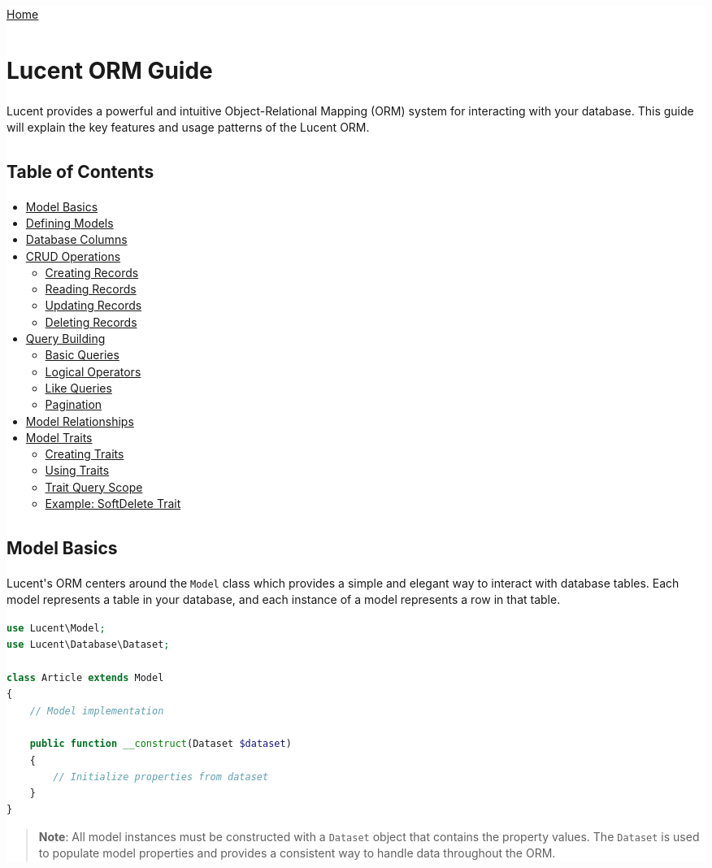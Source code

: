 [Home](../README.md)

# Lucent ORM Guide

Lucent provides a powerful and intuitive Object-Relational Mapping (ORM) system for interacting with your database. This guide will explain the key features and usage patterns of the Lucent ORM.

## Table of Contents

- [Model Basics](#model-basics)
- [Defining Models](#defining-models)
- [Database Columns](#database-columns)
- [CRUD Operations](#crud-operations)
  - [Creating Records](#creating-records)
  - [Reading Records](#reading-records)
  - [Updating Records](#updating-records)
  - [Deleting Records](#deleting-records)
- [Query Building](#query-building)
  - [Basic Queries](#basic-queries)
  - [Logical Operators](#logical-operators)
  - [Like Queries](#like-queries)
  - [Pagination](#pagination)
- [Model Relationships](#model-relationships)
- [Model Traits](#model-traits)
  - [Creating Traits](#creating-traits)
  - [Using Traits](#using-traits)
  - [Trait Query Scope](#trait-query-scope)
  - [Example: SoftDelete Trait](#example-softdelete-trait)

## Model Basics

Lucent's ORM centers around the `Model` class which provides a simple and elegant way to interact with database tables. Each model represents a table in your database, and each instance of a model represents a row in that table.

```php
use Lucent\Model;
use Lucent\Database\Dataset;

class Article extends Model
{
    // Model implementation
    
    public function __construct(Dataset $dataset)
    {
        // Initialize properties from dataset
    }
}
```

> **Note**: All model instances must be constructed with a `Dataset` object that contains the property values. The `Dataset` is used to populate model properties and provides a consistent way to handle data throughout the ORM.
